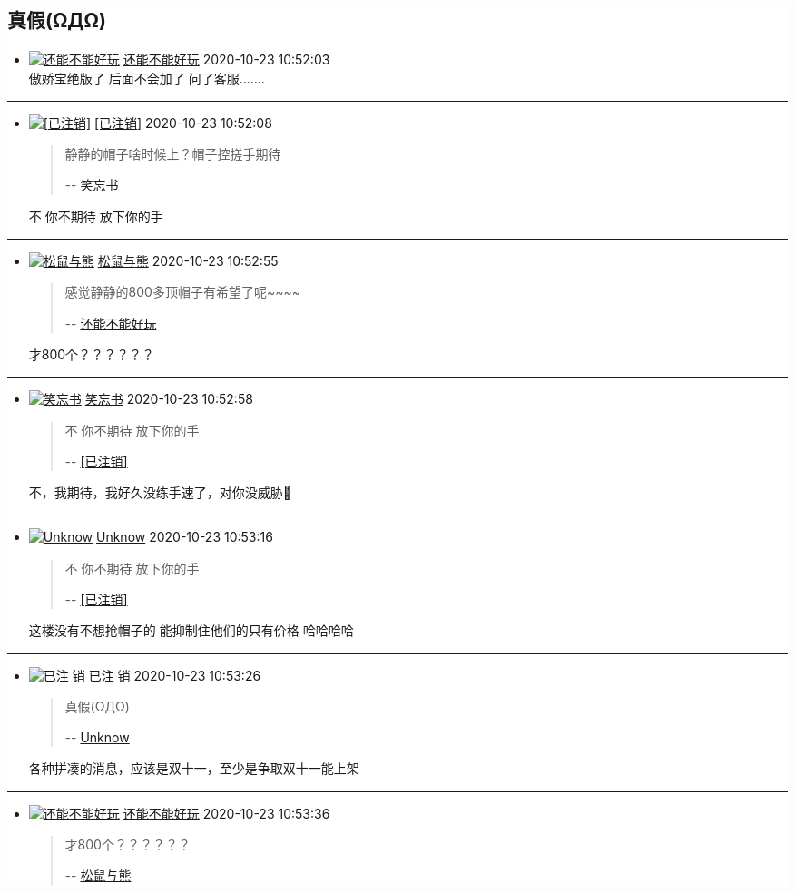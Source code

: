   真假(ΩДΩ)  
---
* [![还能不能好玩](../../image/icon/u165680902-3.jpg)](https://www.douban.com/people/165680902/)    [还能不能好玩](https://www.douban.com/people/165680902/)    2020-10-23 10:52:03  
  傲娇宝绝版了  后面不会加了  问了客服.......  
---
* [![[已注销]](../../image/icon/user_normal.jpg)](https://www.douban.com/people/219008874/)    [[已注销]](https://www.douban.com/people/219008874/)    2020-10-23 10:52:08  
  >静静的帽子啥时候上？帽子控搓手期待  
  >
  >-- [笑忘书](https://www.douban.com/people/40401623/)  
  
  不 你不期待 放下你的手  
---
* [![松鼠与熊](../../image/icon/u168667402-2.jpg)](https://www.douban.com/people/168667402/)    [松鼠与熊](https://www.douban.com/people/168667402/)    2020-10-23 10:52:55  
  >感觉静静的800多顶帽子有希望了呢~~~~  
  >
  >-- [还能不能好玩](https://www.douban.com/people/165680902/)  
  
  才800个？？？？？？  
---
* [![笑忘书](../../image/icon/u40401623-2.jpg)](https://www.douban.com/people/40401623/)    [笑忘书](https://www.douban.com/people/40401623/)    2020-10-23 10:52:58  
  >不 你不期待 放下你的手  
  >
  >-- [[已注销]](https://www.douban.com/people/219008874/)  
  
  不，我期待，我好久没练手速了，对你没威胁🤣  
---
* [![Unknow](../../image/icon/u219306324-4.jpg)](https://www.douban.com/people/219306324/)    [Unknow](https://www.douban.com/people/219306324/)    2020-10-23 10:53:16  
  >不 你不期待 放下你的手  
  >
  >-- [[已注销]](https://www.douban.com/people/219008874/)  
  
  这楼没有不想抢帽子的 能抑制住他们的只有价格 哈哈哈哈  
---
* [![已注 销](../../image/icon/u155947097-2.jpg)](https://www.douban.com/people/155947097/)    [已注 销](https://www.douban.com/people/155947097/)    2020-10-23 10:53:26  
  >真假(ΩДΩ)  
  >
  >-- [Unknow](https://www.douban.com/people/219306324/)  
  
  各种拼凑的消息，应该是双十一，至少是争取双十一能上架  
---
* [![还能不能好玩](../../image/icon/u165680902-3.jpg)](https://www.douban.com/people/165680902/)    [还能不能好玩](https://www.douban.com/people/165680902/)    2020-10-23 10:53:36  
  >才800个？？？？？？  
  >
  >-- [松鼠与熊](https://www.douban.com/people/168667402/)  
  